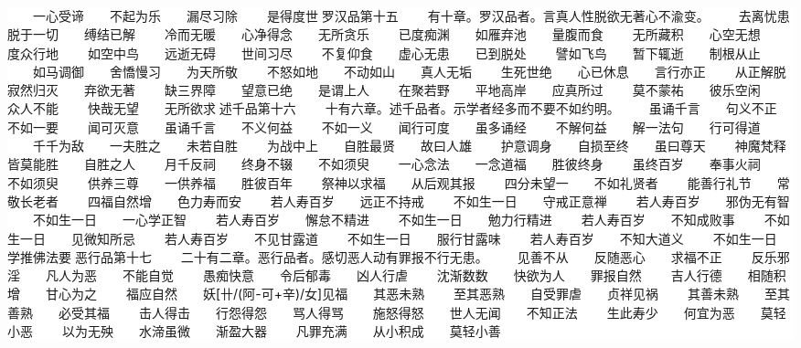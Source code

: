 　　一心受谛　　不起为乐　　漏尽习除
　　是得度世
罗汉品第十五
　　有十章。罗汉品者。言真人性脱欲无著心不渝变。
　　去离忧患　　脱于一切　　缚结已解
　　冷而无暖　　心净得念　　无所贪乐
　　已度痴渊　　如雁弃池　　量腹而食
　　无所藏积　　心空无想　　度众行地
　　如空中鸟　　远逝无碍　　世间习尽
　　不复仰食　　虚心无患　　已到脱处
　　譬如飞鸟　　暂下辄逝　　制根从止
　　如马调御　　舍憍慢习　　为天所敬
　　不怒如地　　不动如山　　真人无垢
　　生死世绝　　心已休息　　言行亦正
　　从正解脱　　寂然归灭　　弃欲无著
　　缺三界障　　望意已绝　　是谓上人
　　在聚若野　　平地高岸　　应真所过
　　莫不蒙祐　　彼乐空闲　　众人不能
　　快哉无望　　无所欲求
述千品第十六
　　十有六章。述千品者。示学者经多而不要不如约明。
　　虽诵千言　　句义不正　　不如一要
　　闻可灭意　　虽诵千言　　不义何益
　　不如一义　　闻行可度　　虽多诵经
　　不解何益　　解一法句　　行可得道
　　千千为敌　　一夫胜之　　未若自胜
　　为战中上　　自胜最贤　　故曰人雄
　　护意调身　　自损至终　　虽曰尊天
　　神魔梵释　　皆莫能胜　　自胜之人
　　月千反祠　　终身不辍　　不如须臾
　　一心念法　　一念道福　　胜彼终身
　　虽终百岁　　奉事火祠　　不如须臾
　　供养三尊　　一供养福　　胜彼百年
　　祭神以求福　　从后观其报
　　四分未望一　　不如礼贤者
　　能善行礼节　　常敬长老者
　　四福自然增　　色力寿而安
　　若人寿百岁　　远正不持戒
　　不如生一日　　守戒正意禅
　　若人寿百岁　　邪伪无有智
　　不如生一日　　一心学正智
　　若人寿百岁　　懈怠不精进
　　不如生一日　　勉力行精进
　　若人寿百岁　　不知成败事
　　不如生一日　　见微知所忌
　　若人寿百岁　　不见甘露道
　　不如生一日　　服行甘露味
　　若人寿百岁　　不知大道义
　　不如生一日　　学推佛法要
恶行品第十七
　　二十有二章。恶行品者。感切恶人动有罪报不行无患。
　　见善不从　　反随恶心　　求福不正
　　反乐邪淫　　凡人为恶　　不能自觉
　　愚痴快意　　令后郁毒　　凶人行虐
　　沈渐数数　　快欲为人　　罪报自然
　　吉人行德　　相随积增　　甘心为之
　　福应自然　　妖[卄/(阿-可+辛)/女]见福　　其恶未熟
　　至其恶熟　　自受罪虐　　贞祥见祸
　　其善未熟　　至其善熟　　必受其福
　　击人得击　　行怨得怨　　骂人得骂
　　施怒得怒　　世人无闻　　不知正法
　　生此寿少　　何宜为恶　　莫轻小恶
　　以为无殃　　水渧虽微　　渐盈大器
　　凡罪充满　　从小积成　　莫轻小善